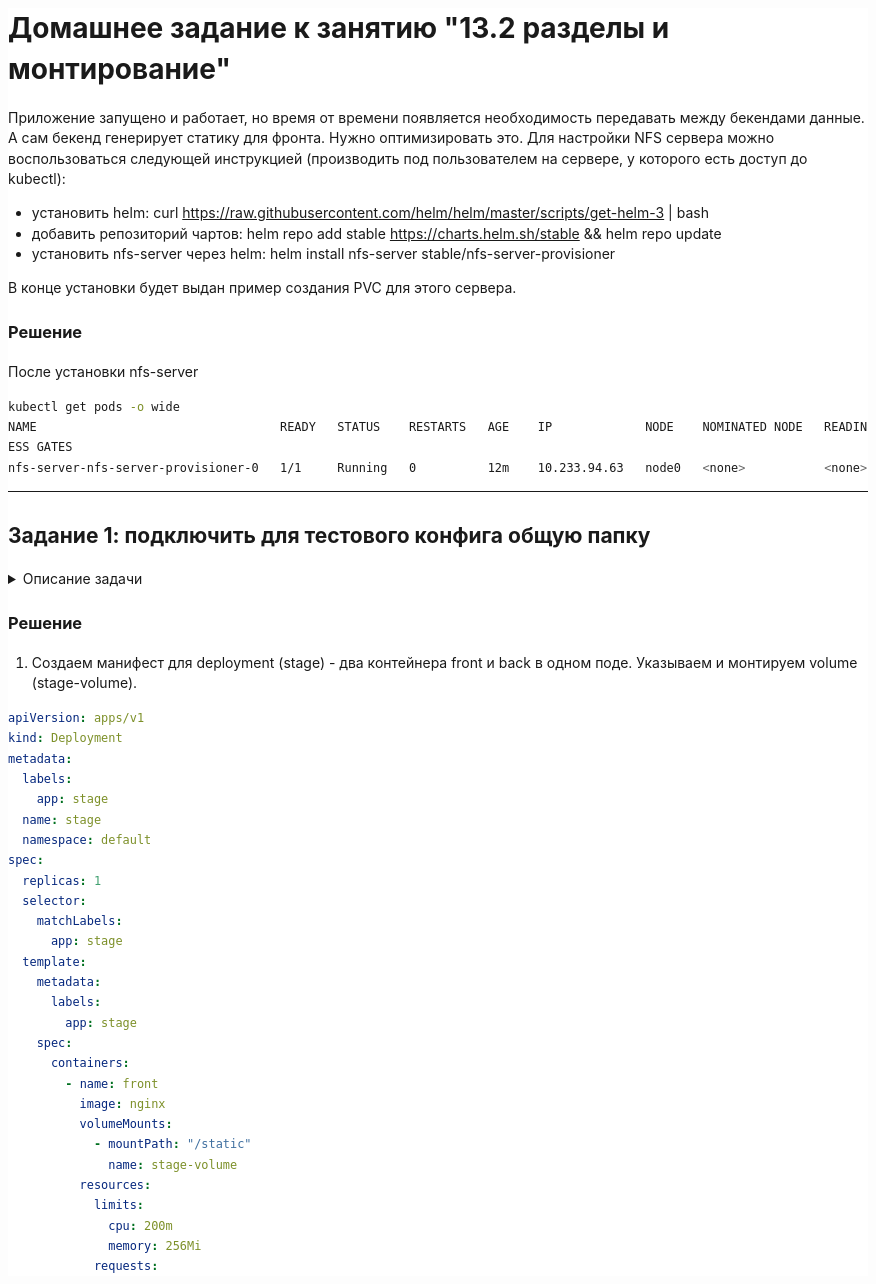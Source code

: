 # Домашнее задание к занятию "13.2 разделы и монтирование"
Приложение запущено и работает, но время от времени появляется необходимость передавать между бекендами данные. А сам бекенд генерирует статику для фронта. Нужно оптимизировать это.
Для настройки NFS сервера можно воспользоваться следующей инструкцией (производить под пользователем на сервере, у которого есть доступ до kubectl):
* установить helm: curl https://raw.githubusercontent.com/helm/helm/master/scripts/get-helm-3 | bash
* добавить репозиторий чартов: helm repo add stable https://charts.helm.sh/stable && helm repo update
* установить nfs-server через helm: helm install nfs-server stable/nfs-server-provisioner

В конце установки будет выдан пример создания PVC для этого сервера.

### Решение

После установки nfs-server
```bash
kubectl get pods -o wide
NAME                                  READY   STATUS    RESTARTS   AGE    IP             NODE    NOMINATED NODE   READINESS GATES
nfs-server-nfs-server-provisioner-0   1/1     Running   0          12m    10.233.94.63   node0   <none>           <none>
```

---

## Задание 1: подключить для тестового конфига общую папку
<details><summary>Описание задачи</summary></details>

### Решение

1. Создаем манифест для deployment (stage) - два контейнера front и back в одном поде. Указываем и монтируем volume (stage-volume).

```yaml
apiVersion: apps/v1
kind: Deployment
metadata:
  labels:
    app: stage
  name: stage
  namespace: default
spec:
  replicas: 1
  selector:
    matchLabels:
      app: stage
  template:
    metadata:
      labels:
        app: stage
    spec:
      containers:
        - name: front
          image: nginx
          volumeMounts:
            - mountPath: "/static"
              name: stage-volume
          resources:
            limits:
              cpu: 200m
              memory: 256Mi
            requests:
```